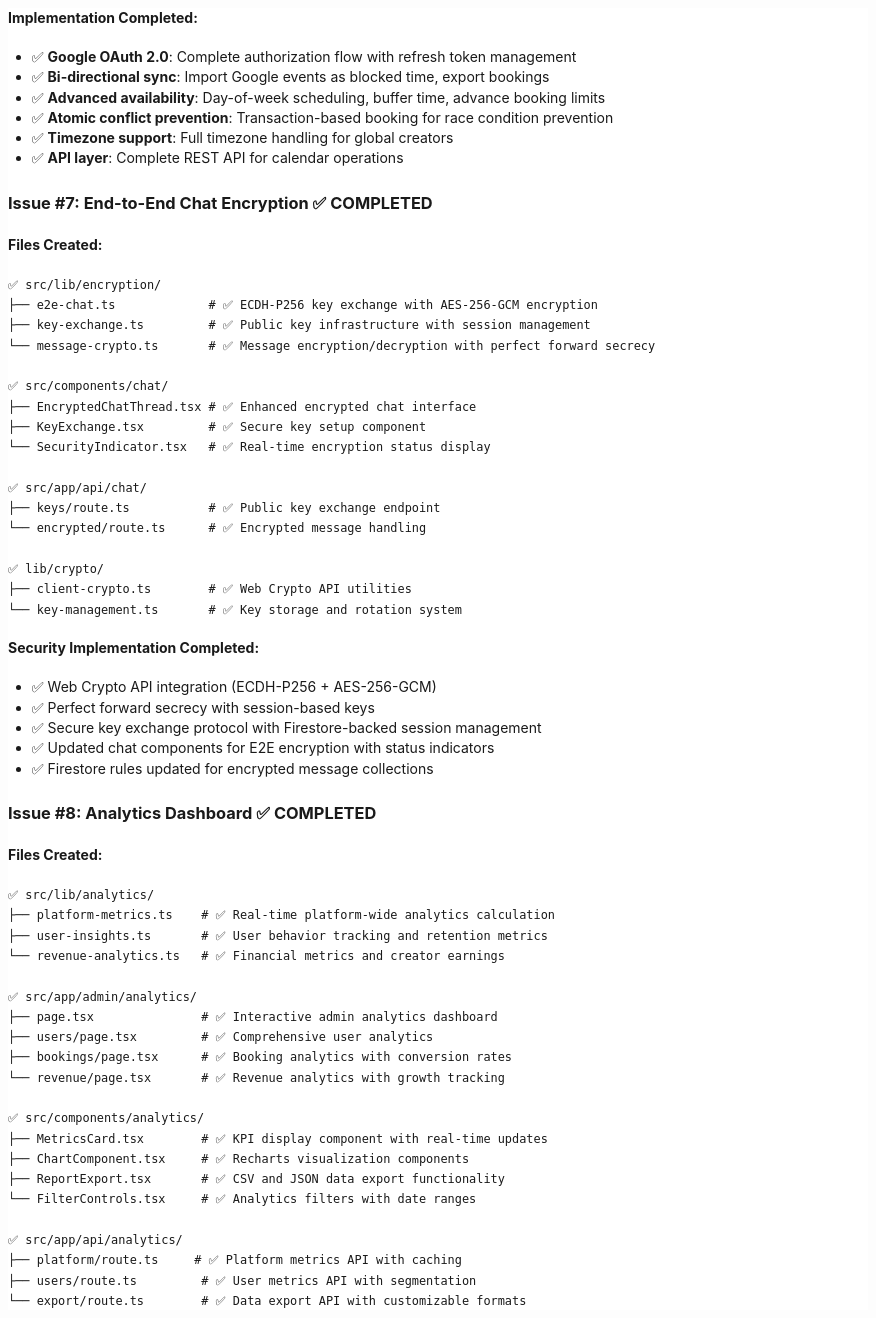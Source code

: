 #### Implementation Completed:
- ✅ **Google OAuth 2.0**: Complete authorization flow with refresh token management
- ✅ **Bi-directional sync**: Import Google events as blocked time, export bookings
- ✅ **Advanced availability**: Day-of-week scheduling, buffer time, advance booking limits
- ✅ **Atomic conflict prevention**: Transaction-based booking for race condition prevention
- ✅ **Timezone support**: Full timezone handling for global creators
- ✅ **API layer**: Complete REST API for calendar operations

### Issue #7: End-to-End Chat Encryption ✅ **COMPLETED**

#### Files Created:
```
✅ src/lib/encryption/
├── e2e-chat.ts             # ✅ ECDH-P256 key exchange with AES-256-GCM encryption
├── key-exchange.ts         # ✅ Public key infrastructure with session management
└── message-crypto.ts       # ✅ Message encryption/decryption with perfect forward secrecy

✅ src/components/chat/
├── EncryptedChatThread.tsx # ✅ Enhanced encrypted chat interface
├── KeyExchange.tsx         # ✅ Secure key setup component
└── SecurityIndicator.tsx   # ✅ Real-time encryption status display

✅ src/app/api/chat/
├── keys/route.ts           # ✅ Public key exchange endpoint
└── encrypted/route.ts      # ✅ Encrypted message handling

✅ lib/crypto/
├── client-crypto.ts        # ✅ Web Crypto API utilities
└── key-management.ts       # ✅ Key storage and rotation system
```

#### Security Implementation Completed:
- ✅ Web Crypto API integration (ECDH-P256 + AES-256-GCM)
- ✅ Perfect forward secrecy with session-based keys
- ✅ Secure key exchange protocol with Firestore-backed session management
- ✅ Updated chat components for E2E encryption with status indicators
- ✅ Firestore rules updated for encrypted message collections

### Issue #8: Analytics Dashboard ✅ **COMPLETED**

#### Files Created:
```
✅ src/lib/analytics/
├── platform-metrics.ts    # ✅ Real-time platform-wide analytics calculation
├── user-insights.ts       # ✅ User behavior tracking and retention metrics
└── revenue-analytics.ts   # ✅ Financial metrics and creator earnings

✅ src/app/admin/analytics/
├── page.tsx               # ✅ Interactive admin analytics dashboard
├── users/page.tsx         # ✅ Comprehensive user analytics
├── bookings/page.tsx      # ✅ Booking analytics with conversion rates
└── revenue/page.tsx       # ✅ Revenue analytics with growth tracking

✅ src/components/analytics/
├── MetricsCard.tsx        # ✅ KPI display component with real-time updates
├── ChartComponent.tsx     # ✅ Recharts visualization components
├── ReportExport.tsx       # ✅ CSV and JSON data export functionality
└── FilterControls.tsx     # ✅ Analytics filters with date ranges

✅ src/app/api/analytics/
├── platform/route.ts     # ✅ Platform metrics API with caching
├── users/route.ts         # ✅ User metrics API with segmentation
└── export/route.ts        # ✅ Data export API with customizable formats
```